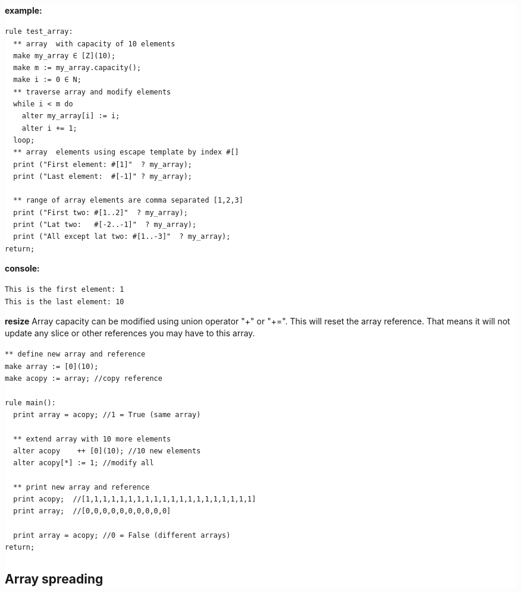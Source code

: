 **example:**
```
rule test_array:
  ** array  with capacity of 10 elements
  make my_array ∈ [Z](10);
  make m := my_array.capacity();
  make i := 0 ∈ N;
  ** traverse array and modify elements
  while i < m do
    alter my_array[i] := i;     
    alter i += 1;
  loop;
  ** array  elements using escape template by index #[]
  print ("First element: #[1]"  ? my_array); 
  print ("Last element:  #[-1]" ? my_array);
  
  ** range of array elements are comma separated [1,2,3]
  print ("First two: #[1..2]"  ? my_array);
  print ("Lat two:   #[-2..-1]"  ? my_array);
  print ("All except lat two: #[1..-3]"  ? my_array);
return;
```

**console:**
```
This is the first element: 1   
This is the last element: 10   
```

**resize**
Array capacity can be modified using union operator "+" or "+=". This will reset the array reference. That means it will not update any slice or other references you may have to this array. 

```
** define new array and reference
make array := [0](10); 
make acopy := array; //copy reference

rule main():
  print array = acopy; //1 = True (same array)
  
  ** extend array with 10 more elements
  alter acopy    ++ [0](10); //10 new elements
  alter acopy[*] := 1; //modify all 
  
  ** print new array and reference
  print acopy;  //[1,1,1,1,1,1,1,1,1,1,1,1,1,1,1,1,1,1,1,1]
  print array;  //[0,0,0,0,0,0,0,0,0,0]
  
  print array = acopy; //0 = False (different arrays)
return;
```

## Array spreading
